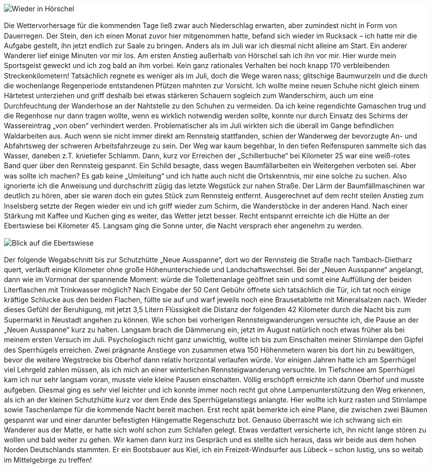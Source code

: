 ![Wieder in Hörschel]({{page.img-path}}20210805_072840_resize.jpg)

Die Wettervorhersage für die kommenden Tage ließ zwar auch Niederschlag erwarten, aber zumindest nicht in Form von Dauerregen. Der Stein, den ich einen Monat zuvor hier mitgenommen hatte, befand sich wieder im Rucksack – ich hatte mir die Aufgabe gestellt, ihn jetzt endlich zur Saale zu bringen. Anders als im Juli war ich diesmal nicht alleine am Start. Ein anderer Wanderer lief einige Minuten vor mir los. Am ersten Anstieg außerhalb von Hörschel sah ich ihn vor mir. Hier wurde mein Sportsgeist geweckt und ich zog bald an ihm vorbei. Kein ganz rationales Verhalten bei noch knapp 170 verbleibenden Streckenkilometern!
Tatsächlich regnete es weniger als im Juli, doch die Wege waren nass; glitschige Baumwurzeln und die durch die wochenlange Regenperiode entstandenen Pfützen mahnten zur Vorsicht. Ich wollte meine neuen Schuhe nicht gleich einem Härtetest unterziehen und griff deshalb bei etwas stärkeren Schauern sogleich zum Wanderschirm, auch um eine Durchfeuchtung der Wanderhose an der Nahtstelle zu den Schuhen zu vermeiden. Da ich keine regendichte Gamaschen trug und die Regenhose nur dann tragen wollte, wenn es wirklich notwendig werden sollte, konnte nur durch Einsatz des Schirms der Wassereintrag „von oben“ verhindert werden. Problematischer als im Juli wirkten sich die überall im Gange befindlichen Waldarbeiten aus. Auch wenn sie nicht immer direkt am Rennsteig stattfanden, schien der Wanderweg der bevorzugte An- und Abfahrtsweg der schweren Arbeitsfahrzeuge zu sein. Der Weg war kaum begehbar, In den tiefen Reifenspuren sammelte sich das Wasser, daneben z.T. knietiefer Schlamm.
Dann, kurz vor Erreichen der „Schillerbuche“ bei Kilometer 25 war eine weiß-rotes Band quer über den Rennsteig gespannt. Ein Schild besagte, dass wegen Baumfällarbeiten ein Weitergehen verboten sei. Aber was sollte ich machen? Es gab keine „Umleitung“ und ich hatte auch nicht die Ortskenntnis, mir eine solche zu suchen. Also ignorierte ich die Anweisung und durchschritt zügig das letzte Wegstück zur nahen Straße. Der Lärm der Baumfällmaschinen war deutlich zu hören, aber sie waren doch ein gutes Stück zum Rennsteig entfernt.
Ausgerechnet auf dem recht steilen Anstieg zum Inselsberg setzte der Regen wieder ein und ich griff wieder zum Schirm, die Wanderstöcke in der anderen Hand. Nach einer Stärkung mit Kaffee und Kuchen ging es weiter, das Wetter jetzt besser. Recht entspannt erreichte ich die Hütte an der Ebertswiese bei Kilometer 45. Langsam ging die Sonne unter, die Nacht versprach eher angenehm zu werden.

![Blick auf die Ebertswiese]({{page.img-path}}20210805_190702_resize.jpg)

Der folgende Wegabschnitt bis zur Schutzhütte „Neue Ausspanne“, dort wo der Rennsteig die Straße nach Tambach-Dietharz quert, verläuft einige Kilometer ohne große Höhenunterschiede und Landschaftswechsel. Bei der „Neuen Ausspanne“ angelangt, dann wie im Vormonat der spannende Moment: würde die Toilettenanlage geöffnet sein und somit eine Auffüllung der beiden Literflaschen mit Trinkwasser möglich? Nach Eingabe der 50 Cent Gebühr öffnete sich tatsächlich die Tür, ich tat noch einige kräftige Schlucke aus den beiden Flachen, füllte sie auf und warf jeweils noch eine Brausetablette mit Mineralsalzen nach. Wieder dieses Gefühl der Beruhigung, mit jetzt 3,5 Litern Flüssigkeit die Distanz der folgenden 42 Kilometer durch die Nacht bis zum Supermarkt in Neustadt angehen zu können.
Wie schon bei vorherigen Rennsteigwanderungen versuchte ich, die Pause an der „Neuen Ausspanne“ kurz zu halten. Langsam brach die Dämmerung ein, jetzt im August natürlich noch etwas früher als bei meinem ersten Versuch im Juli. Psychologisch nicht ganz unwichtig, wollte ich bis zum Einschalten meiner Stirnlampe den Gipfel des Sperrhügels erreichen. Zwei prägnante Anstiege von zusammen etwa 150 Höhenmetern waren bis dort hin zu bewältigen, bevor die weitere Wegstrecke bis Oberhof dann relativ horizontal verlaufen würde. Vor einigen Jahren hatte ich am Sperrhügel viel Lehrgeld zahlen müssen, als ich mich an einer winterlichen Rennsteigwanderung versuchte. Im Tiefschnee am Sperrhügel kam ich nur sehr langsam voran, musste viele kleine Pausen einschalten. Völlig erschöpft erreichte ich dann Oberhof und musste aufgeben.
Diesmal ging es sehr viel leichter und ich konnte immer noch recht gut ohne Lampenunterstützung den Weg erkennen, als ich an der kleinen Schutzhütte kurz vor dem Ende des Sperrhügelanstiegs anlangte. Hier wollte ich kurz rasten und Stirnlampe sowie Taschenlampe für die kommende Nacht bereit machen. Erst recht spät bemerkte ich eine Plane, die zwischen zwei Bäumen gespannt war und einer darunter befestigten Hängematte Regenschutz bot. Genauso überrascht wie ich schwang sich ein Wanderer aus der Matte, er hatte sich wohl schon zum Schlafen gelegt. Etwas verdattert versicherte ich, ihn nicht lange stören zu wollen und bald weiter zu gehen. Wir kamen dann kurz ins Gespräch und es stellte sich heraus, dass wir beide aus dem hohen Norden Deutschlands stammten. Er ein Bootsbauer aus Kiel, ich ein Freizeit-Windsurfer aus Lübeck – schon lustig, uns so weitab im Mittelgebirge zu treffen!